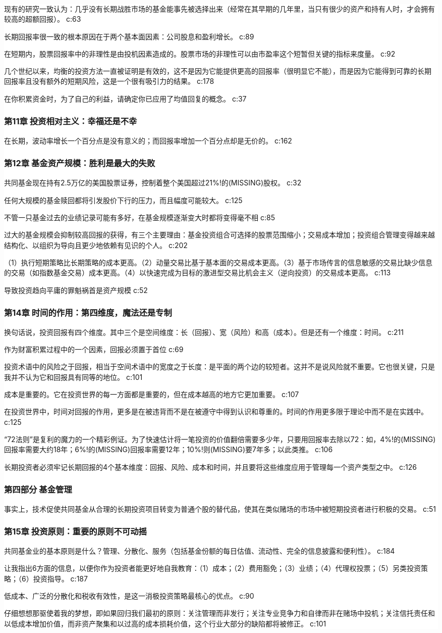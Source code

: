现有的研究一致认为：几乎没有长期战胜市场的基金能事先被选择出来（经常在其早期的几年里，当只有很少的资产和持有人时，才会拥有较高的超额回报）。 c:63

长期回报率很一致的根本原因在于两个基本面因素：公司股息和盈利增长。 c:89

在短期内，股票回报率中的非理性是由投机因素造成的。股票市场的非理性可以由市盈率这个短暂但关键的指标来度量。 c:92

几个世纪以来，均衡的投资方法一直被证明是有效的，这不是因为它能提供更高的回报率（很明显它不能），而是因为它能得到可靠的长期回报率且没有额外的短期风险，这是一个很有吸引力的结果。 c:178

在你积累资金时，为了自己的利益，请确定你已应用了均值回复的概念。 c:37

### 第11章 投资相对主义：幸福还是不幸

在长期，波动率增长一个百分点是没有意义的；而回报率增加一个百分点却是无价的。 c:162

### 第12章 基金资产规模：胜利是最大的失败

共同基金现在持有2.5万亿的美国股票证券，控制着整个美国超过21%!的(MISSING)股权。 c:32

任何大规模的基金赎回都将引发股价下行的压力，而且幅度可能较大。 c:125

不管一只基金过去的业绩记录可能有多好，在基金规模逐渐变大时都将变得毫不相 c:85

过大的基金规模会抑制较高回报的获得，有三个主要理由：基金投资组合可选择的股票范围缩小；交易成本增加；投资组合管理变得越来越结构化、以组织为导向且更少地依赖有见识的个人。 c:202

（1）执行短期策略比长期策略的成本更高。（2）动量交易比基于基本面的交易成本更高。（3）基于市场传言的信息敏感的交易比缺少信息的交易（如指数基金交易）成本更高。（4）以快速完成为目标的激进型交易比机会主义（逆向投资）的交易成本更高。 c:113

导致投资趋向平庸的罪魁祸首是资产规模 c:52

### 第14章 时间的作用：第四维度，魔法还是专制

换句话说，投资回报有四个维度。其中三个是空间维度：长（回报）、宽（风险）和高（成本）。但是还有一个维度：时间。 c:211

作为财富积累过程中的一个因素，回报必须置于首位 c:69

投资术语中的风险之于回报，相当于空间术语中的宽度之于长度：是平面的两个边的较短者。这并不是说风险就不重要。它也很关键，只是我并不认为它和回报具有同等的地位。 c:101

成本是重要的。它在投资世界的每一方面都是重要的，但在成本越高的地方它更加重要。 c:107

在投资世界中，时间对回报的作用，更多是在被违背而不是在被遵守中得到认识和尊重的。时间的作用更多限于理论中而不是在实践中。 c:125

“72法则”是复利的魔力的一个精彩例证。为了快速估计将一笔投资的价值翻倍需要多少年，只要用回报率去除以72：如，4%!的(MISSING)回报率需要大约18年；6%!的(MISSING)回报率需要12年；10%!则(MISSING)要7年多；以此类推。 c:106

长期投资者必须牢记长期回报的4个基本维度：回报、风险、成本和时间，并且要将这些维度应用于管理每一个资产类型之中。 c:126

### 第四部分 基金管理

事实上，技术促使共同基金从合理的长期投资项目转变为普通个股的替代品，使其在类似赌场的市场中被短期投资者进行积极的交易。 c:51

### 第15章 投资原则：重要的原则不可动摇

共同基金业的基本原则是什么？管理、分散化、服务（包括基金份额的每日估值、流动性、完全的信息披露和便利性）。 c:184

让我指出6方面的信息，以便你作为投资者能更好地自我教育：（1）成本；（2）费用豁免；（3）业绩；（4）代理权投票；（5）另类投资策略；（6）投资指导。 c:187

低成本、广泛的分散化和税收有效性，是这一消极投资策略最核心的优点。 c:90

仔细想想那驱使着我的梦想，即如果回归我们最初的原则：关注管理而非发行；关注专业竞争力和自律而非在赌场中投机；关注信托责任和以低成本增加价值，而非资产聚集和以过高的成本损耗价值，这个行业大部分的缺陷都将被修正。 c:101
